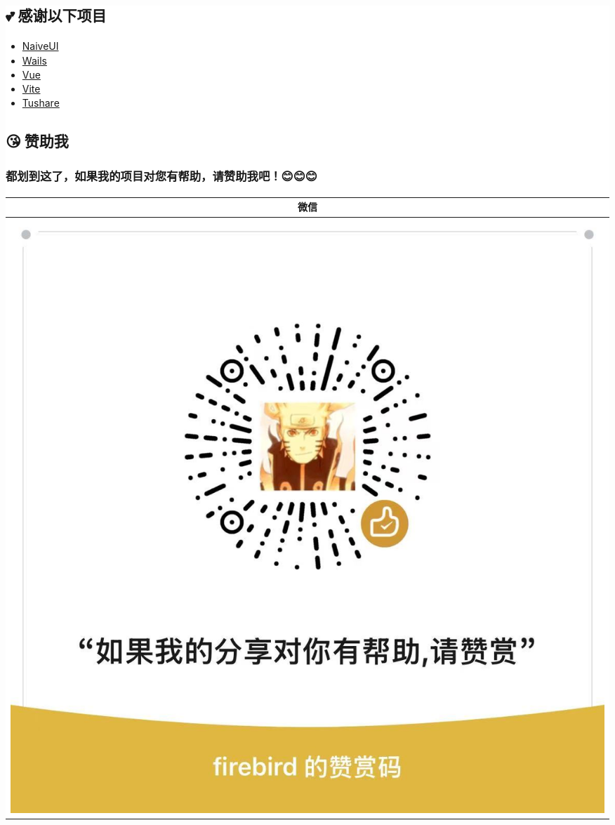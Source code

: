 ## 💕 感谢以下项目
- [NaiveUI](https://www.naiveui.com/)
- [Wails](https://wails.io/)
- [Vue](https://vuejs.org/)
- [Vite](https://vitejs.dev/)
- [Tushare](https://tushare.pro/register?reg=701944)

## 😘 赞助我
### 都划到这了，如果我的项目对您有帮助，请赞助我吧！😊😊😊
|  微信  |
|-----| 
| ![wxpay.jpg](build/screenshot/wxpay.jpg) |
